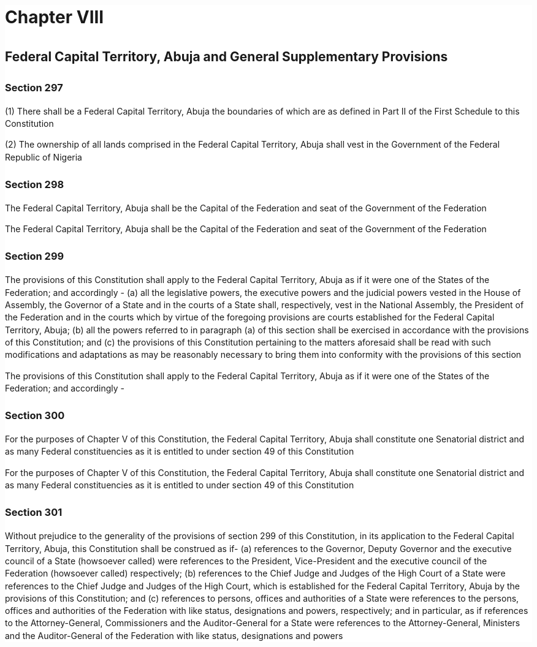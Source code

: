 # Chapter VIII

## Federal Capital Territory, Abuja and General Supplementary Provisions

### Section 297

 (1) There shall be a Federal Capital Territory, Abuja the boundaries of which are as defined in Part II of the First Schedule to this Constitution

(2) The ownership of all lands comprised in the Federal Capital Territory, Abuja shall vest in the Government of the Federal Republic of Nigeria

### Section 298

The Federal Capital Territory, Abuja shall be the Capital of the Federation and seat of the Government of the Federation

 The Federal Capital Territory, Abuja shall be the Capital of the Federation and seat of the Government of the Federation

### Section 299

The provisions of this Constitution shall apply to the Federal Capital Territory, Abuja as if it were one of the States of the Federation; and accordingly - (a) all the legislative powers, the executive powers and the judicial powers vested in the House of Assembly, the Governor of a State and in the courts of a State shall, respectively, vest in the National Assembly, the President of the Federation and in the courts which by virtue of the foregoing provisions are courts established for the Federal Capital Territory, Abuja; (b) all the powers referred to in paragraph (a) of this section shall be exercised in accordance with the provisions of this Constitution; and (c) the provisions of this Constitution pertaining to the matters aforesaid shall be read with such modifications and adaptations as may be reasonably necessary to bring them into conformity with the provisions of this section

The provisions of this Constitution shall apply to the Federal Capital Territory, Abuja as if it were one of the States of the Federation; and accordingly -

### Section 300

For the purposes of Chapter V of this Constitution, the Federal Capital Territory, Abuja shall constitute one Senatorial district and as many Federal constituencies as it is entitled to under section 49 of this Constitution

 For the purposes of Chapter V of this Constitution, the Federal Capital Territory, Abuja shall constitute one Senatorial district and as many Federal constituencies as it is entitled to under section 49 of this Constitution

### Section 301

Without prejudice to the generality of the provisions of section 299 of this Constitution, in its application to the Federal Capital Territory, Abuja, this Constitution shall be construed as if- (a) references to the Governor, Deputy Governor and the executive council of a State (howsoever called) were references to the President, Vice-President and the executive council of the Federation (howsoever called) respectively; (b) references to the Chief Judge and Judges of the High Court of a State were references to the Chief Judge and Judges of the High Court, which is established for the Federal Capital Territory, Abuja by the provisions of this Constitution; and (c) references to persons, offices and authorities of a State were references to the persons, offices and authorities of the Federation with like status, designations and powers, respectively; and in particular, as if references to the Attorney-General, Commissioners and the Auditor-General for a State were references to the Attorney-General, Ministers and the Auditor-General of the Federation with like status, designations and powers

